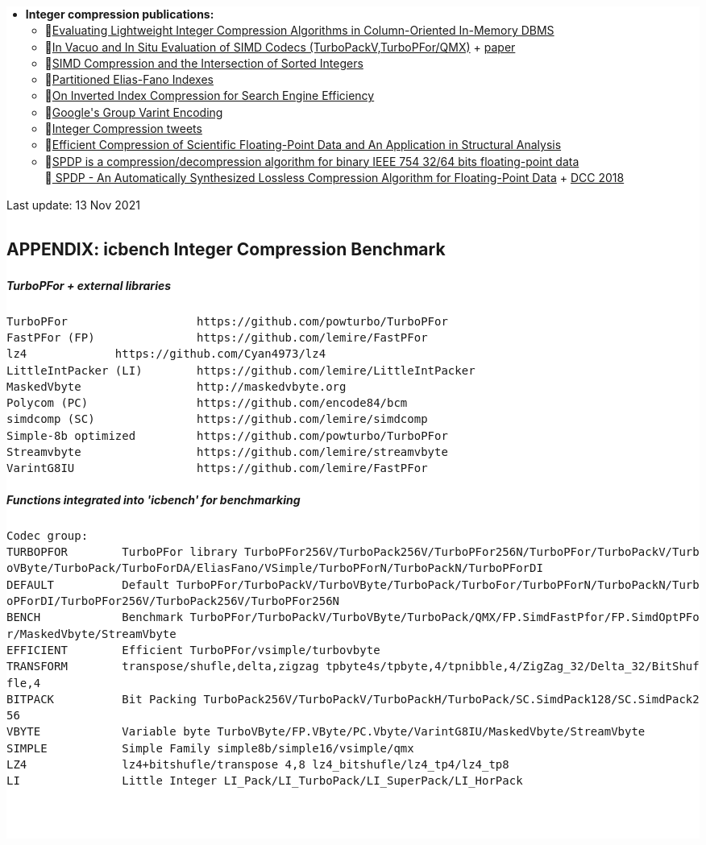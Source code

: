 * **Integer compression publications:**
  * :green_book:[Evaluating Lightweight Integer Compression Algorithms in Column-Oriented In-Memory DBMS](http://www.adms-conf.org/2021-camera-ready/heinzl_adms21.pdf)
  * :green_book:[In Vacuo and In Situ Evaluation of SIMD Codecs (TurboPackV,TurboPFor/QMX)](http://dl.acm.org/citation.cfm?id=3015023) + [paper](http://www.cs.otago.ac.nz/homepages/andrew/papers/)
  * :green_book:[SIMD Compression and the Intersection of Sorted Integers](http://arxiv.org/abs/1401.6399)
  * :green_book:[Partitioned Elias-Fano Indexes](http://www.di.unipi.it/~ottavian/files/elias_fano_sigir14.pdf)
  * :green_book:[On Inverted Index Compression for Search Engine Efficiency](http://www.dcs.gla.ac.uk/~craigm/publications/catena14compression.pdf)
  * :green_book:[Google's Group Varint Encoding](http://static.googleusercontent.com/media/research.google.com/de//people/jeff/WSDM09-keynote.pdf)
  * :green_book:[Integer Compression tweets](https://twitter.com/search?q=%23integercompression&src=typd)
  * :green_book:[Efficient Compression of Scientific Floating-Point Data and An Application in Structural Analysis](https://www.jstage.jst.go.jp/article/jsces/2017/0/2017_20170002/_article)
  * :green_book:[SPDP is a compression/decompression algorithm for binary IEEE 754 32/64 bits floating-point data](http://cs.txstate.edu/~burtscher/research/SPDPcompressor/)<br />
    :green_book:[ SPDP - An Automatically Synthesized Lossless Compression Algorithm for Floating-Point Data](http://cs.txstate.edu/~mb92/papers/dcc18.pdf) + [DCC 2018](http://www.cs.brandeis.edu//~dcc/Programs/Program2018.pdf)

Last update:  13 Nov 2021

## APPENDIX: icbench Integer Compression Benchmark

##### TurboPFor + external libraries
<pre>
TurboPFor               	https://github.com/powturbo/TurboPFor
FastPFor (FP)              	https://github.com/lemire/FastPFor
lz4				https://github.com/Cyan4973/lz4
LittleIntPacker (LI)       	https://github.com/lemire/LittleIntPacker
MaskedVbyte             	http://maskedvbyte.org
Polycom (PC)               	https://github.com/encode84/bcm
simdcomp (SC)              	https://github.com/lemire/simdcomp
Simple-8b optimized     	https://github.com/powturbo/TurboPFor
Streamvbyte             	https://github.com/lemire/streamvbyte
VarintG8IU              	https://github.com/lemire/FastPFor
</pre>

##### Functions integrated into 'icbench' for benchmarking
<pre>
Codec group:
TURBOPFOR        TurboPFor library TurboPFor256V/TurboPack256V/TurboPFor256N/TurboPFor/TurboPackV/TurboVByte/TurboPack/TurboForDA/EliasFano/VSimple/TurboPForN/TurboPackN/TurboPForDI
DEFAULT          Default TurboPFor/TurboPackV/TurboVByte/TurboPack/TurboFor/TurboPForN/TurboPackN/TurboPForDI/TurboPFor256V/TurboPack256V/TurboPFor256N
BENCH            Benchmark TurboPFor/TurboPackV/TurboVByte/TurboPack/QMX/FP.SimdFastPfor/FP.SimdOptPFor/MaskedVbyte/StreamVbyte
EFFICIENT        Efficient TurboPFor/vsimple/turbovbyte
TRANSFORM        transpose/shufle,delta,zigzag tpbyte4s/tpbyte,4/tpnibble,4/ZigZag_32/Delta_32/BitShuffle,4
BITPACK          Bit Packing TurboPack256V/TurboPackV/TurboPackH/TurboPack/SC.SimdPack128/SC.SimdPack256
VBYTE            Variable byte TurboVByte/FP.VByte/PC.Vbyte/VarintG8IU/MaskedVbyte/StreamVbyte
SIMPLE           Simple Family simple8b/simple16/vsimple/qmx
LZ4              lz4+bitshufle/transpose 4,8 lz4_bitshufle/lz4_tp4/lz4_tp8
LI               Little Integer LI_Pack/LI_TurboPack/LI_SuperPack/LI_HorPack
